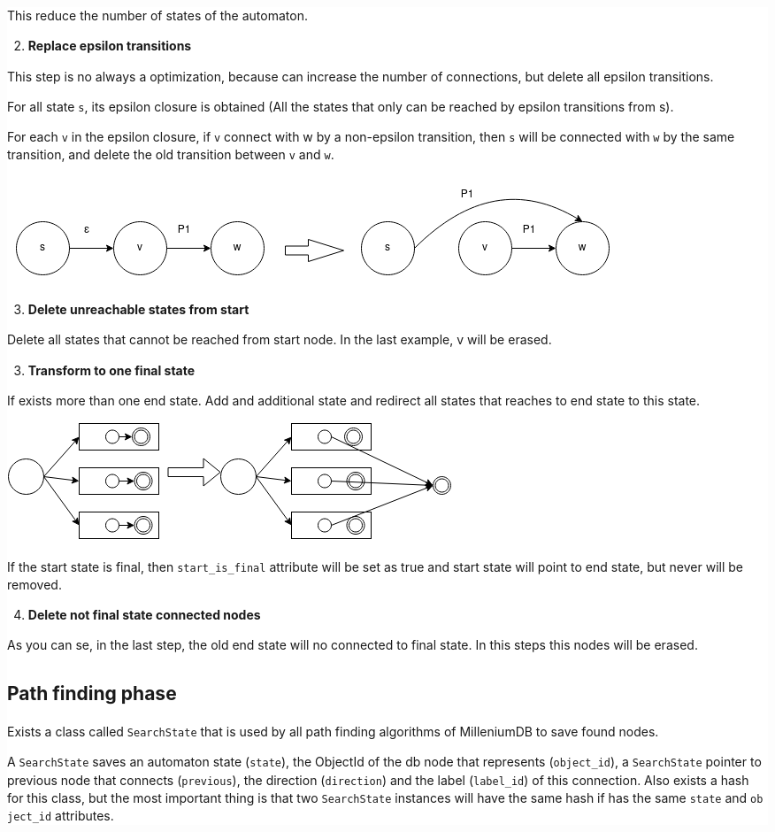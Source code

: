 This reduce the number of states of the automaton.

2. __Replace epsilon transitions__

This step is no always a optimization, because can increase the number of connections, but delete all epsilon transitions.

For all state `s`, its epsilon closure is obtained (All the states that only can be reached by epsilon transitions from s).

For each `v` in the epsilon closure, if `v` connect with w by a non-epsilon transition, then `s` will be connected with `w` by the same transition, and delete the old transition between `v` and `w`.

![](property_path_assets/delete_epsilon_transitions.png)

3. __Delete unreachable states from start__

Delete all states that cannot be reached from start node. In the last example, v will be erased.

3. __Transform to one final state__

If exists more than one end state. Add and additional state and redirect all states that reaches to end state to this state.

![](property_path_assets/final_state_transformation.png)

If the start state is final, then `start_is_final` attribute will be set as true and start state will point to end state, but never will be removed.


4. __Delete not final state connected nodes__

As you can se, in the last step, the old end state will no connected to final state. In this steps this nodes will be erased.



## Path finding phase<a id="path-finding-phase"></a>

Exists a class called `SearchState` that is used by all path finding algorithms of MilleniumDB to save found nodes.

A `SearchState` saves an automaton state (`state`), the ObjectId of the db node that represents (`object_id`), a `SearchState` pointer to previous node that connects (`previous`), the direction (`direction`) and the label (`label_id`) of this connection. Also exists a hash for this class, but the most important thing is that two `SearchState` instances will have the same hash if has the same `state` and `object_id` attributes.
